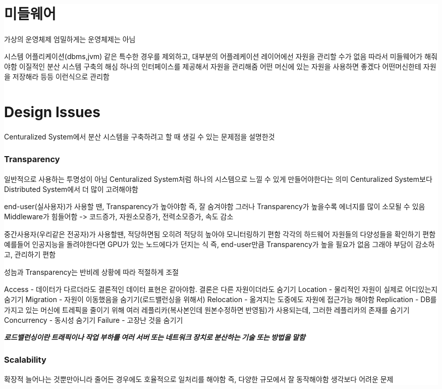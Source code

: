 
# 미들웨어
가상의 운영체제
엄밀하게는 운영체제는 아님

시스템 어플리케이션(dbms,jvm) 같은 특수한 경우를 제외하고,
대부분의 어플레케이션 레이어에선 자원을 관리할 수가 없음
따라서 미들웨어가 해줘야함
이질적인 분산 시스템 구축의 해심
하나의 인터페이스를 제공해서 자원을 관리해줌
어떤 머신에 있는 자원을 사용하면 좋겠다
어떤머신한테 자원을 저장해라 등등 이런식으로 관리함


# Design Issues
Centuralized System에서 분산 시스템을 구축하려고 할 때
생길 수 있는 문제점을 설명한것

### Transparency
일반적으로 사용하는 투명성이 아님
Centuralized System처럼 하나의 시스템으로 느낄 수 있게 만들어야한다는 의미
Centuralized System보다 Distributed System에서 더 많이 고려해야함

end-user(실사용자)가 사용할 땐, Transparency가 높아야함
즉, 잘 숨겨야함 
그러나 Transparency가 높을수록 에너지를 많이 소모될 수 있음
Middleware가 힘들어함 -> 코드증가, 자원소모증가, 전력소모증가, 속도 감소

중간사용자(우리같은 전공자)가 사용할땐, 적당하면됨
오히려 적당히 높아야 모니터링하기 편함
각각의 하드웨어 자원들의 다양성들을 확인하기 편함
예를들어 인공지능을 돌려야한다면 GPU가 있는 노드에다가 던지는 식
즉, end-user만큼 Transparency가 높을 필요가 없음
그래야 부담이 감소하고, 관리하기 편함

성늠과 Transparency는 반비례
상황에 따라 적절하게 조절

Access - 데이터가 다르더라도 결론적인 데이터 표현은 같아야함. 결론은 다른 자원이더라도 숨기기
Location - 물리적인 자원이 실제로 어디있는지 숨기기
Migration - 자원이 이동했음을 숨기기(로드밸런싱을 위해서)
Relocation - 옮겨지는 도중에도 자원에 접근가능 해야함
Replication - DB를 가지고 있는 머신에 트레픽을 줄이기 위해 여러 레플리카(복사본인데 원본수정하면 반영됨)가 사용되는데, 그러한 레플리카의 존재를 숨기기
Concurrency - 동시성 숨기기
Failure - 고장난 것을 숨기기

***로드밸런싱이란 트래픽이나 작업 부하를 여러 서버 또는 네트워크 장치로 분산하는 기술 또는 방법을 말함***

### Scalability
확장적
늘어나는 것뿐만아니라 줄어든 경우에도
호율적으로 일처리를 해야함
즉, 다양한 규모에서 잘 동작해야함
생각보다 어려운 문제
